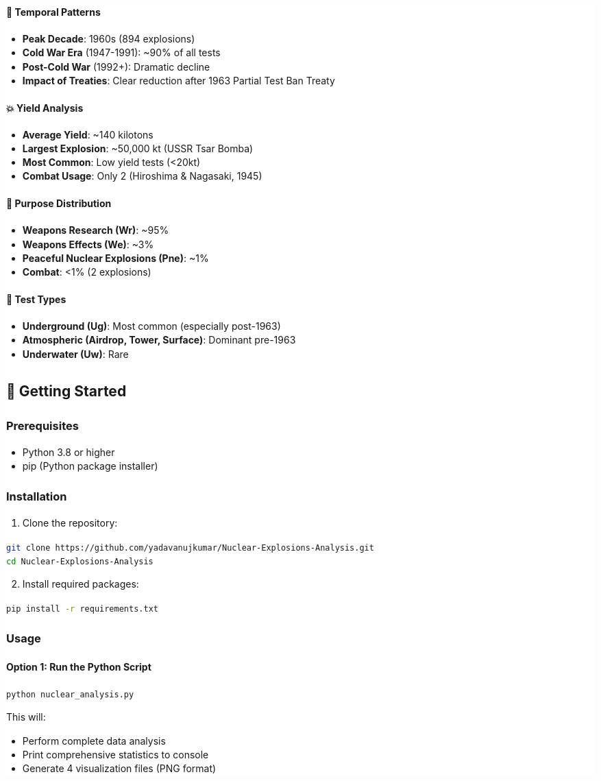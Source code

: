 #### 📅 Temporal Patterns
- **Peak Decade**: 1960s (894 explosions)
- **Cold War Era** (1947-1991): ~90% of all tests
- **Post-Cold War** (1992+): Dramatic decline
- **Impact of Treaties**: Clear reduction after 1963 Partial Test Ban Treaty

#### 💥 Yield Analysis
- **Average Yield**: ~140 kilotons
- **Largest Explosion**: ~50,000 kt (USSR Tsar Bomba)
- **Most Common**: Low yield tests (<20kt)
- **Combat Usage**: Only 2 (Hiroshima & Nagasaki, 1945)

#### 🎯 Purpose Distribution
- **Weapons Research (Wr)**: ~95%
- **Weapons Effects (We)**: ~3%
- **Peaceful Nuclear Explosions (Pne)**: ~1%
- **Combat**: <1% (2 explosions)

#### 🔧 Test Types
- **Underground (Ug)**: Most common (especially post-1963)
- **Atmospheric (Airdrop, Tower, Surface)**: Dominant pre-1963
- **Underwater (Uw)**: Rare

## 🚀 Getting Started

### Prerequisites

- Python 3.8 or higher
- pip (Python package installer)

### Installation

1. Clone the repository:
```bash
git clone https://github.com/yadavanujkumar/Nuclear-Explosions-Analysis.git
cd Nuclear-Explosions-Analysis
```

2. Install required packages:
```bash
pip install -r requirements.txt
```

### Usage

#### Option 1: Run the Python Script

```bash
python nuclear_analysis.py
```

This will:
- Perform complete data analysis
- Print comprehensive statistics to console
- Generate 4 visualization files (PNG format)
